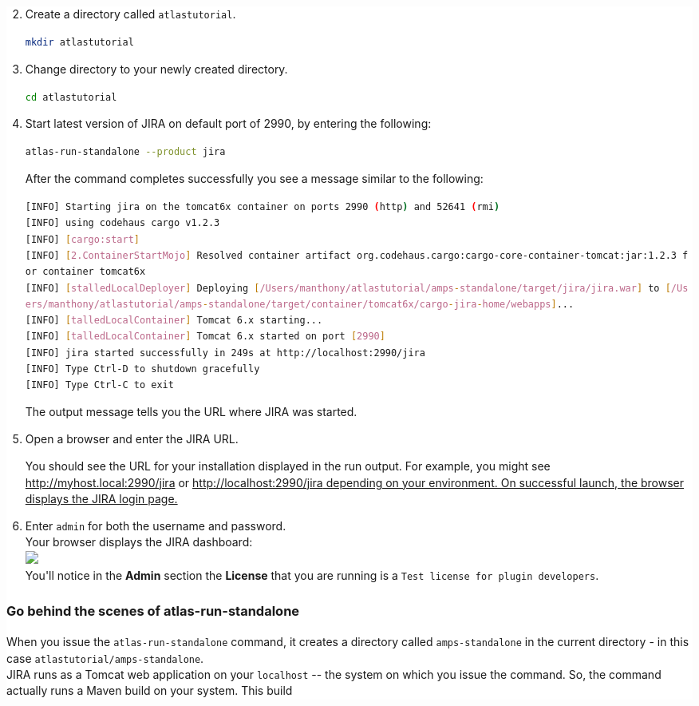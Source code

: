 2.  Create a directory called `atlastutorial`.

    ``` bash
    mkdir atlastutorial
    ```

3.  Change directory to your newly created directory.

    ``` bash
    cd atlastutorial
    ```

4.  Start latest version of JIRA on default port of 2990, by entering the following:

    ``` bash
    atlas-run-standalone --product jira
    ```

    After the command completes successfully you see a message similar to the following:

    ``` bash
    [INFO] Starting jira on the tomcat6x container on ports 2990 (http) and 52641 (rmi)
    [INFO] using codehaus cargo v1.2.3
    [INFO] [cargo:start]
    [INFO] [2.ContainerStartMojo] Resolved container artifact org.codehaus.cargo:cargo-core-container-tomcat:jar:1.2.3 for container tomcat6x
    [INFO] [stalledLocalDeployer] Deploying [/Users/manthony/atlastutorial/amps-standalone/target/jira/jira.war] to [/Users/manthony/atlastutorial/amps-standalone/target/container/tomcat6x/cargo-jira-home/webapps]...
    [INFO] [talledLocalContainer] Tomcat 6.x starting...
    [INFO] [talledLocalContainer] Tomcat 6.x started on port [2990]
    [INFO] jira started successfully in 249s at http://localhost:2990/jira
    [INFO] Type Ctrl-D to shutdown gracefully
    [INFO] Type Ctrl-C to exit
    ```

    The output message tells you the URL where JIRA was started.

5.  Open a browser and enter the JIRA URL.

    You should see the URL for your installation displayed in the run output. For example, you might see <a href="http://myhost.local:2990/jira" class="uri external-link">http://myhost.local:2990/jira</a> or <a href="http://localhost:2990/jira" class="uri external-link">http://localhost:2990/jira</a><a href="http://localhost:2990/jira" class="external-link"> depending on your environment. On successful launch, the browser displays the JIRA login page.</a>

6.  Enter `admin` for both the username and password.  
    Your browser displays the JIRA dashboard:  
    <img src="/server/framework/atlassian-sdk/images/jira-dash.png" width="700" />  
    You'll notice in the **Admin** section the **License** that you are running is a `Test license for plugin developers`.

### Go behind the scenes of atlas-run-standalone

When you issue the `atlas-run-standalone` command, it creates a directory called `amps-standalone` in the current directory - in this case `atlastutorial/amps-standalone`.  
JIRA runs as a Tomcat web application on your `localhost` -- the system on which you issue the command. So, the command actually runs a Maven build on your system. This build

